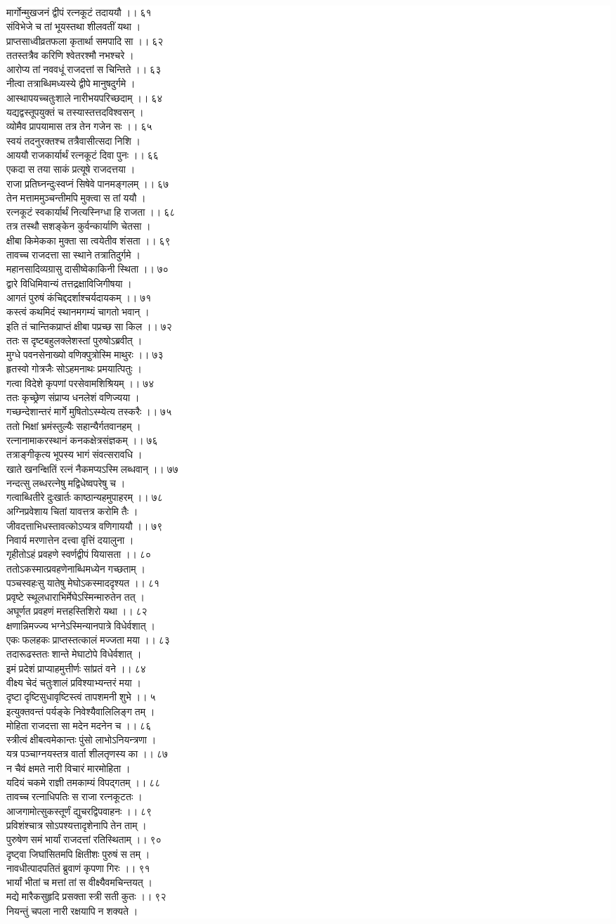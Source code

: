मार्गोन्मुखजनं द्वीपं रत्नकूटं तदाययौ ।। ६१  
संविभेजे च तां भूयस्तथा शीलवतीं यथा ।  
प्राप्तसाध्वीव्रतफला कृतार्था समपादि सा ।। ६२  
ततस्तत्रैव करिणि श्वेतरश्मौ नभश्चरे ।  
आरोप्य तां नववधूं राजदत्तां स चिन्तिते ।। ६३  
नीत्वा तत्राब्धिमध्यस्ये द्वीपे मानुषदुर्गमे ।  
आस्थापयच्चतुःशाले नारीभयपरिच्छदाम् ।। ६४  
यद्यद्वस्तूपयुक्तं च तस्यास्तत्तदविश्वसन् ।  
व्योमैव प्रापयामास तत्र तेन गजेन सः ।। ६५  
स्वयं तदनुरक्तश्च तत्रैवासीत्सदा निशि ।  
आययौ राजकार्यार्थं रत्नकूटं दिवा पुनः ।। ६६  
एकदा स तया साकं प्रत्यूषे राजदत्तया ।  
राजा प्रतिघ्नन्दुःस्वप्नं सिषेवे पानमङ्गलम् ।। ६७  
तेन मत्ताममुञ्चन्तीमपि मुक्त्वा स तां ययौ ।  
रत्नकूटं स्वकार्यार्थं नित्यस्निग्धा हि राजता ।। ६८  
तत्र तस्थौ सशङ्केन कुर्वन्कार्याणि चेतसा ।  
क्षीबा किमेकका मुक्ता सा त्वयेतीव शंसता ।। ६९  
तावच्च राजदत्ता सा स्थाने तत्रातिदुर्गमे ।  
महानसादिव्यग्रासु दासीष्वेकाकिनी स्थिता ।। ७०  
द्वारे विधिमिवान्यं तत्तद्रक्षाविजिगीषया ।  
आगतं पुरुषं कंचिद्ददर्शाश्चर्यदायकम् ।। ७१  
कस्त्वं कथमिदं स्थानमगम्यं चागतो भवान् ।  
इति तं चान्तिकप्राप्तं क्षीबा पप्रच्छ सा किल ।। ७२  
ततः स दृष्टबहुलक्लेशस्तां पुरुषोऽब्रवीत् ।  
मुग्धे पवनसेनाख्यो वणिक्पुत्रोस्मि माथुरः ।। ७३  
हृतस्वो गोत्रजैः सोऽहमनाथः प्रमयात्पितुः ।  
गत्वा विदेशे कृपणां परसेवामशिश्रियम् ।। ७४  
ततः कृच्छ्रेण संप्राप्य धनलेशं वणिज्यया ।  
गच्छन्देशान्तरं मार्गे मुषितोऽस्म्येत्य तस्करैः ।। ७५  
ततो भिक्षां भ्रमंस्तुल्यैः सहान्यैर्गतवानहम् ।  
रत्नानामाकरस्थानं कनकक्षेत्रसंज्ञकम् ।। ७६  
तत्राङ्गीकृत्य भूपस्य भागं संवत्सरावधि ।  
खाते खनन्क्षितिं रत्नं नैकमप्यऽस्मि लब्धवान् ।। ७७  
नन्दत्सु लब्धरत्नेषु मद्विधेष्वपरेषु च ।  
गत्वाब्धितीरे दुःखार्तः काष्ठान्यहमुपाहरम् ।। ७८  
अग्निप्रवेशाय चितां यावत्तत्र करोमि तैः ।  
जीवदत्ताभिधस्तावत्कोऽप्यत्र वणिगाययौ ।। ७९  
निवार्य मरणात्तेन दत्त्वा वृत्तिं दयालुना ।  
गृहीतोऽहं प्रवहणे स्वर्णद्वीपं यियासता ।। ८०  
ततोऽकस्मात्प्रवहणेनाब्धिमध्येन गच्छताम् ।  
पञ्चस्वहःसु यातेषु मेघोऽकस्माददृश्यत ।। ८१  
प्रवृष्टे स्थूलधाराभिर्मेघेऽस्मिन्मारुतेन तत् ।  
अघूर्णत प्रवहणं मत्तहस्तिशिरो यथा ।। ८२  
क्षणान्निमज्ज्य भग्नेऽस्मिन्यानपात्रे विधेर्वशात् ।  
एकः फलहकः प्राप्तस्तत्कालं मज्जता मया ।। ८३  
तदारूढस्ततः शान्ते मेघाटोपे विधेर्वशात् ।  
इमं प्रदेशं प्राप्याहमुत्तीर्णः सांप्रतं वने ।। ८४  
वीक्ष्य चेदं चतुःशालं प्रविश्याभ्यन्तरं मया ।  
दृष्टा दृष्टिसुधावृष्टिस्त्वं तापशमनी शुभे ।। ५  
इत्युक्तवन्तं पर्यङ्के निवेश्यैवालिलिङ्ग तम् ।  
मोहिता राजदत्ता सा मदेन मदनेन च ।। ८६  
स्त्रीत्वं क्षीबत्वमेकान्तः पुंसो लाभोऽनियन्त्रणा ।  
यत्र पञ्चाग्नयस्तत्र वार्ता शीलतृणस्य का ।। ८७  
न चैवं क्षमते नारी विचारं मारमोहिता ।  
यदियं चकमे राज्ञी तमकाम्यं विपद्गतम् ।। ८८  
तावच्च रत्नाधिपतिः स राजा रत्नकूटतः ।  
आजगामोत्सुकस्तूर्णं द्युचरद्विपवाहनः ।। ८९  
प्रविशंश्चात्र सोऽपश्यत्तादृशेनापि तेन ताम् ।  
पुरुषेण समं भार्यां राजदत्तां रतिस्थिताम् ।। ९०  
दृष्ट्वा जिघांसितमपि क्षितीशः पुरुषं स तम् ।  
नावधीत्पादपतितं ब्रुवाणं कृपणा गिरः ।। ९१  
भार्यां भीतां च मत्तां तां स वीक्ष्यैवमचिन्तयत् ।  
मद्ये मारैकसुहृदि प्रसक्ता स्त्री सती कुतः ।। ९२  
नियन्तुं चपला नारी रक्षयापि न शक्यते ।  